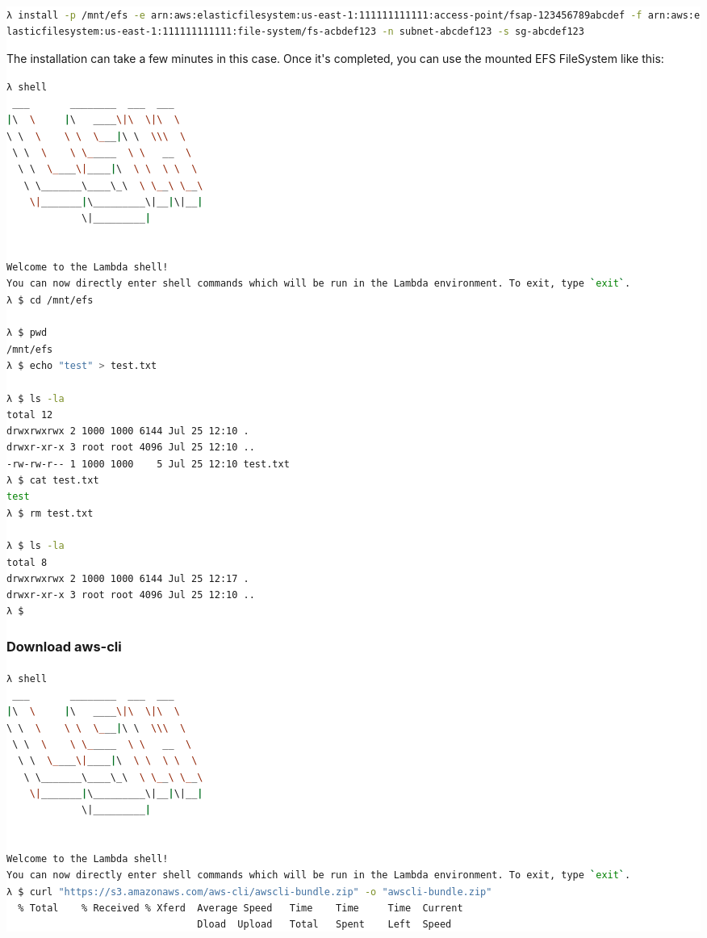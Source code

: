 ```bash
λ install -p /mnt/efs -e arn:aws:elasticfilesystem:us-east-1:111111111111:access-point/fsap-123456789abcdef -f arn:aws:elasticfilesystem:us-east-1:111111111111:file-system/fs-acbdef123 -n subnet-abcdef123 -s sg-abcdef123
```

The installation can take a few minutes in this case. Once it's completed, you can use the mounted EFS FileSystem like this:

```bash
λ shell
 ___       ________  ___  ___     
|\  \     |\   ____\|\  \|\  \    
\ \  \    \ \  \___|\ \  \\\  \   
 \ \  \    \ \_____  \ \   __  \  
  \ \  \____\|____|\  \ \  \ \  \ 
   \ \_______\____\_\  \ \__\ \__\
    \|_______|\_________\|__|\|__|
             \|_________|         
                                  
                                  
Welcome to the Lambda shell!
You can now directly enter shell commands which will be run in the Lambda environment. To exit, type `exit`.
λ $ cd /mnt/efs

λ $ pwd
/mnt/efs
λ $ echo "test" > test.txt

λ $ ls -la
total 12
drwxrwxrwx 2 1000 1000 6144 Jul 25 12:10 .
drwxr-xr-x 3 root root 4096 Jul 25 12:10 ..
-rw-rw-r-- 1 1000 1000    5 Jul 25 12:10 test.txt
λ $ cat test.txt
test
λ $ rm test.txt

λ $ ls -la
total 8
drwxrwxrwx 2 1000 1000 6144 Jul 25 12:17 .
drwxr-xr-x 3 root root 4096 Jul 25 12:10 ..
λ $ 
```

### Download aws-cli

```bash
λ shell 
 ___       ________  ___  ___     
|\  \     |\   ____\|\  \|\  \    
\ \  \    \ \  \___|\ \  \\\  \   
 \ \  \    \ \_____  \ \   __  \  
  \ \  \____\|____|\  \ \  \ \  \ 
   \ \_______\____\_\  \ \__\ \__\
    \|_______|\_________\|__|\|__|
             \|_________|         
                                  
                                  
Welcome to the Lambda shell!
You can now directly enter shell commands which will be run in the Lambda environment. To exit, type `exit`.
λ $ curl "https://s3.amazonaws.com/aws-cli/awscli-bundle.zip" -o "awscli-bundle.zip"
  % Total    % Received % Xferd  Average Speed   Time    Time     Time  Current
                                 Dload  Upload   Total   Spent    Left  Speed
```